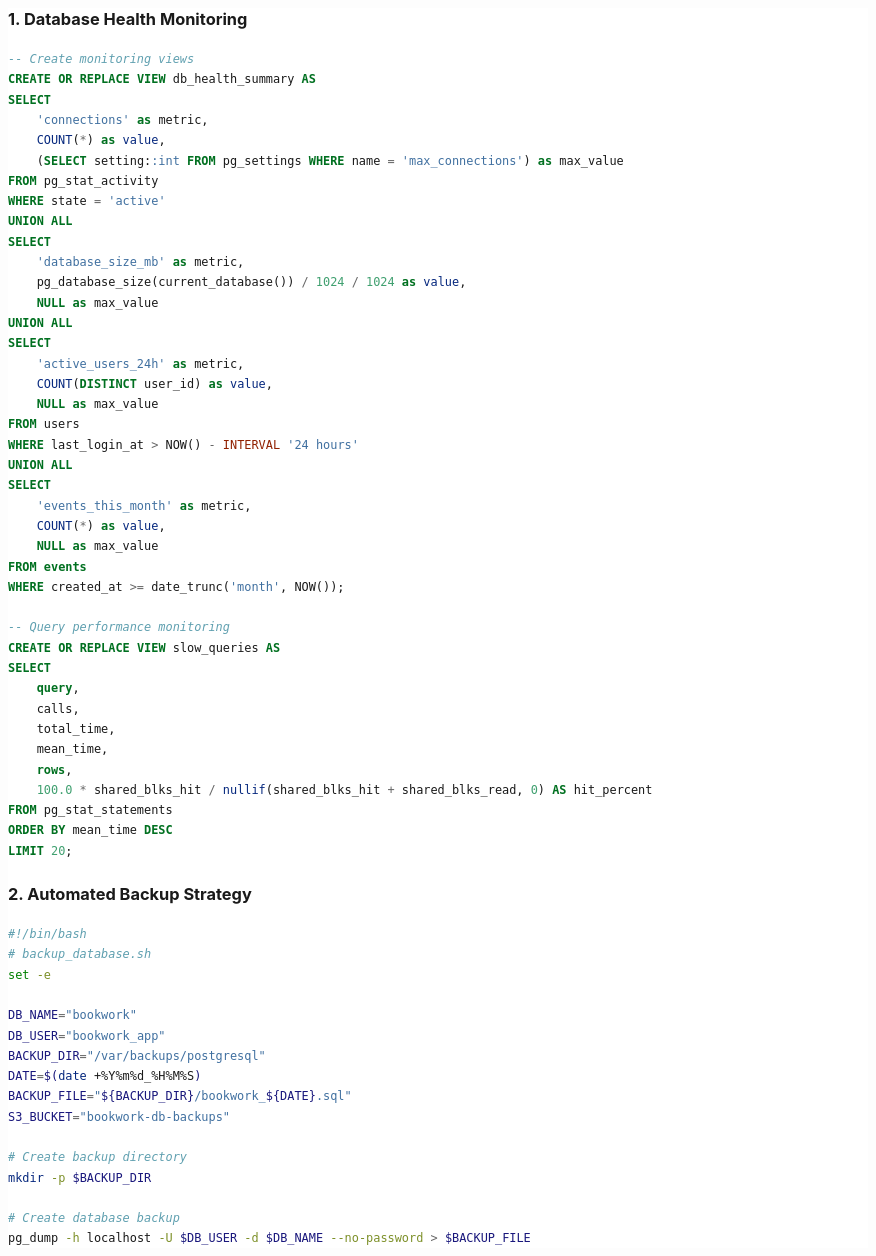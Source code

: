 ### **1. Database Health Monitoring**
```sql
-- Create monitoring views
CREATE OR REPLACE VIEW db_health_summary AS
SELECT 
    'connections' as metric,
    COUNT(*) as value,
    (SELECT setting::int FROM pg_settings WHERE name = 'max_connections') as max_value
FROM pg_stat_activity
WHERE state = 'active'
UNION ALL
SELECT 
    'database_size_mb' as metric,
    pg_database_size(current_database()) / 1024 / 1024 as value,
    NULL as max_value
UNION ALL
SELECT 
    'active_users_24h' as metric,
    COUNT(DISTINCT user_id) as value,
    NULL as max_value
FROM users 
WHERE last_login_at > NOW() - INTERVAL '24 hours'
UNION ALL
SELECT 
    'events_this_month' as metric,
    COUNT(*) as value,
    NULL as max_value
FROM events 
WHERE created_at >= date_trunc('month', NOW());

-- Query performance monitoring
CREATE OR REPLACE VIEW slow_queries AS
SELECT 
    query,
    calls,
    total_time,
    mean_time,
    rows,
    100.0 * shared_blks_hit / nullif(shared_blks_hit + shared_blks_read, 0) AS hit_percent
FROM pg_stat_statements 
ORDER BY mean_time DESC 
LIMIT 20;
```

### **2. Automated Backup Strategy**
```bash
#!/bin/bash
# backup_database.sh
set -e

DB_NAME="bookwork"
DB_USER="bookwork_app" 
BACKUP_DIR="/var/backups/postgresql"
DATE=$(date +%Y%m%d_%H%M%S)
BACKUP_FILE="${BACKUP_DIR}/bookwork_${DATE}.sql"
S3_BUCKET="bookwork-db-backups"

# Create backup directory
mkdir -p $BACKUP_DIR

# Create database backup
pg_dump -h localhost -U $DB_USER -d $DB_NAME --no-password > $BACKUP_FILE

```